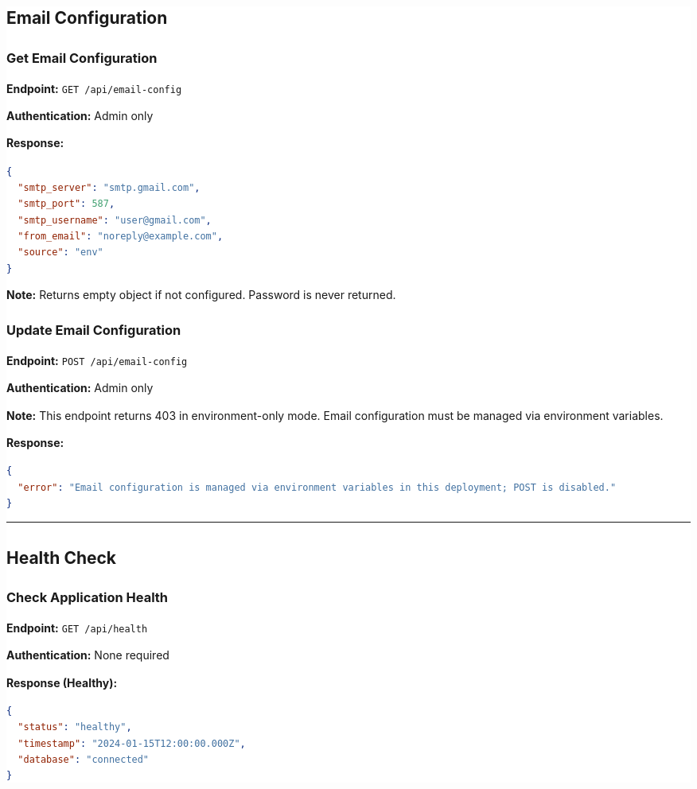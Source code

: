
## Email Configuration

### Get Email Configuration

**Endpoint:** `GET /api/email-config`

**Authentication:** Admin only

**Response:**
```json
{
  "smtp_server": "smtp.gmail.com",
  "smtp_port": 587,
  "smtp_username": "user@gmail.com",
  "from_email": "noreply@example.com",
  "source": "env"
}
```

**Note:** Returns empty object if not configured. Password is never returned.

### Update Email Configuration

**Endpoint:** `POST /api/email-config`

**Authentication:** Admin only

**Note:** This endpoint returns 403 in environment-only mode. Email configuration must be managed via environment variables.

**Response:**
```json
{
  "error": "Email configuration is managed via environment variables in this deployment; POST is disabled."
}
```

---

## Health Check

### Check Application Health

**Endpoint:** `GET /api/health`

**Authentication:** None required

**Response (Healthy):**
```json
{
  "status": "healthy",
  "timestamp": "2024-01-15T12:00:00.000Z",
  "database": "connected"
}
```
